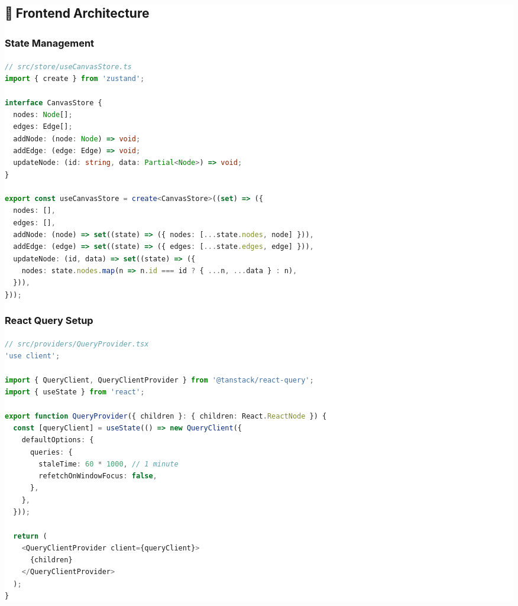 ## 🎨 Frontend Architecture

### State Management

```typescript
// src/store/useCanvasStore.ts
import { create } from 'zustand';

interface CanvasStore {
  nodes: Node[];
  edges: Edge[];
  addNode: (node: Node) => void;
  addEdge: (edge: Edge) => void;
  updateNode: (id: string, data: Partial<Node>) => void;
}

export const useCanvasStore = create<CanvasStore>((set) => ({
  nodes: [],
  edges: [],
  addNode: (node) => set((state) => ({ nodes: [...state.nodes, node] })),
  addEdge: (edge) => set((state) => ({ edges: [...state.edges, edge] })),
  updateNode: (id, data) => set((state) => ({
    nodes: state.nodes.map(n => n.id === id ? { ...n, ...data } : n),
  })),
}));
```

### React Query Setup

```typescript
// src/providers/QueryProvider.tsx
'use client';

import { QueryClient, QueryClientProvider } from '@tanstack/react-query';
import { useState } from 'react';

export function QueryProvider({ children }: { children: React.ReactNode }) {
  const [queryClient] = useState(() => new QueryClient({
    defaultOptions: {
      queries: {
        staleTime: 60 * 1000, // 1 minute
        refetchOnWindowFocus: false,
      },
    },
  }));

  return (
    <QueryClientProvider client={queryClient}>
      {children}
    </QueryClientProvider>
  );
}
```
